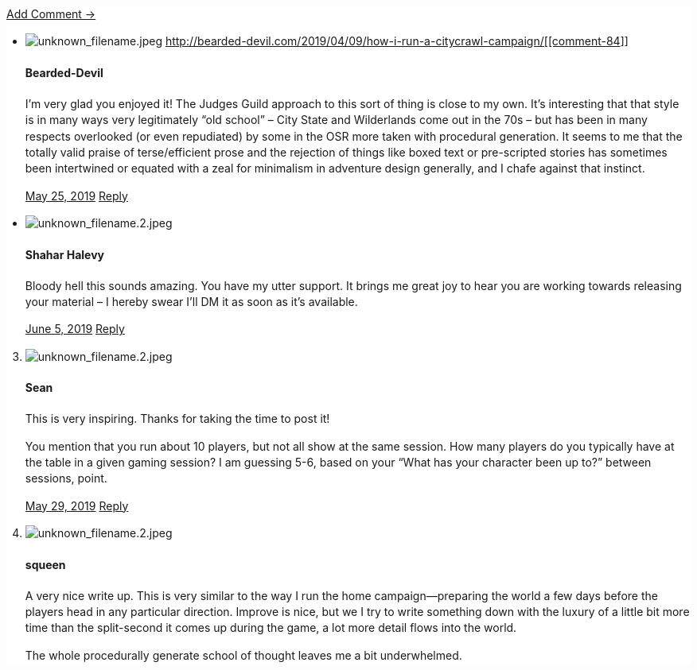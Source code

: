 [Add Comment →](http://bearded-devil.com/2019/04/09/how-i-run-a-citycrawl-campaign/#respond)

*   ![unknown_filename.jpeg](./resources/201909191802_How_I_Run_a_Citycrawl_Campaign_–_BEARDED_DEVIL.resources/unknown_filename.jpeg) <http://bearded-devil.com/2019/04/09/how-i-run-a-citycrawl-campaign/[[comment-84>]] 
    
    #### Bearded-Devil
    
    I’m very glad you enjoyed it! The Judges Guild approach to this sort of thing is close to my own. It’s interesting that that style is in many ways very legitimately “old school” – City State and Wilderlands come out in the 70s – but has been in many respects overlooked (or even repudiated) by some in the OSR more taken with procedural generation. It seems to me that the totally valid praise of terse/efficient prose and the rejection of things like boxed text or pre-scripted stories has sometimes been intertwined or equated with a zeal for minimalism in adventure design generally, and I chafe against that instinct.
    
    [May 25, 2019](http://bearded-devil.com/2019/04/09/how-i-run-a-citycrawl-campaign/#comment-84)
    [Reply](http://bearded-devil.com/2019/04/09/how-i-run-a-citycrawl-campaign/?replytocom=84#respond)
    

*   ![unknown_filename.2.jpeg](./resources/201909191802_How_I_Run_a_Citycrawl_Campaign_–_BEARDED_DEVIL.resources/unknown_filename.2.jpeg)
    
    #### Shahar Halevy
    
    Bloody hell this sounds amazing.
    You have my utter support. It brings me great joy to hear you are working towards releasing your material – I hereby swear I’ll DM it as soon as it’s available.
    
    [June 5, 2019](http://bearded-devil.com/2019/04/09/how-i-run-a-citycrawl-campaign/#comment-89)
    [Reply](http://bearded-devil.com/2019/04/09/how-i-run-a-citycrawl-campaign/?replytocom=89#respond)
    

3.  ![unknown_filename.2.jpeg](./resources/201909191802_How_I_Run_a_Citycrawl_Campaign_–_BEARDED_DEVIL.resources/unknown_filename.2.jpeg)
    
    #### Sean
    
    This is very inspiring. Thanks for taking the time to post it!
    
    You mention that you run about 10 players, but not all show at the same session. How many players do you typically have at the table in a given gaming session? I am guessing 5-6, based on your “What has your character been up to?” between sessions, point.
    
    [May 29, 2019](http://bearded-devil.com/2019/04/09/how-i-run-a-citycrawl-campaign/#comment-87)
    [Reply](http://bearded-devil.com/2019/04/09/how-i-run-a-citycrawl-campaign/?replytocom=87#respond)
    
4.  ![unknown_filename.2.jpeg](./resources/201909191802_How_I_Run_a_Citycrawl_Campaign_–_BEARDED_DEVIL.resources/unknown_filename.2.jpeg)
    
    #### squeen
    
    A very nice write up. This is very similar to the way I run the home campaign—preparing the world a few days before the players head in any particular direction. Improve is nice, but we I try to write something down with the luxury of a little bit more time than the split-second it comes up during the game, a lot more detail flows into the world.
    
    The whole procedurally generate school of thought leaves me a bit underwhelmed.
    